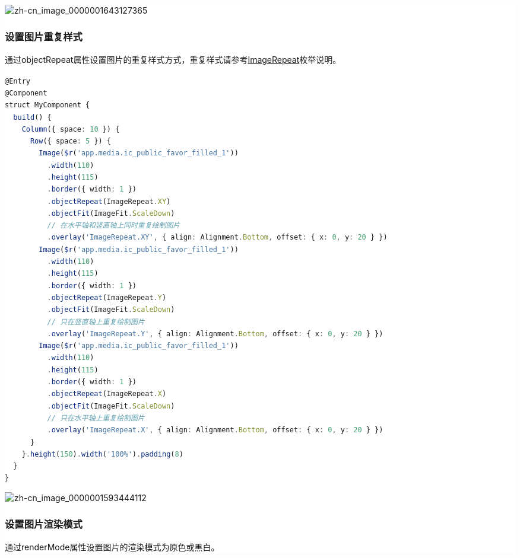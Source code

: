 ![zh-cn_image_0000001643127365](figures/zh-cn_image_0000001643127365.png)


### 设置图片重复样式

通过objectRepeat属性设置图片的重复样式方式，重复样式请参考[ImageRepeat](../reference/apis-arkui/arkui-ts/ts-appendix-enums.md#imagerepeat)枚举说明。


```ts
@Entry
@Component
struct MyComponent {
  build() {
    Column({ space: 10 }) {
      Row({ space: 5 }) {
        Image($r('app.media.ic_public_favor_filled_1'))
          .width(110)
          .height(115)
          .border({ width: 1 })
          .objectRepeat(ImageRepeat.XY)
          .objectFit(ImageFit.ScaleDown)
          // 在水平轴和竖直轴上同时重复绘制图片
          .overlay('ImageRepeat.XY', { align: Alignment.Bottom, offset: { x: 0, y: 20 } })
        Image($r('app.media.ic_public_favor_filled_1'))
          .width(110)
          .height(115)
          .border({ width: 1 })
          .objectRepeat(ImageRepeat.Y)
          .objectFit(ImageFit.ScaleDown)
          // 只在竖直轴上重复绘制图片
          .overlay('ImageRepeat.Y', { align: Alignment.Bottom, offset: { x: 0, y: 20 } })
        Image($r('app.media.ic_public_favor_filled_1'))
          .width(110)
          .height(115)
          .border({ width: 1 })
          .objectRepeat(ImageRepeat.X)
          .objectFit(ImageFit.ScaleDown)
          // 只在水平轴上重复绘制图片
          .overlay('ImageRepeat.X', { align: Alignment.Bottom, offset: { x: 0, y: 20 } })
      }
    }.height(150).width('100%').padding(8)
  }
}
```

![zh-cn_image_0000001593444112](figures/zh-cn_image_0000001593444112.png)


### 设置图片渲染模式

通过renderMode属性设置图片的渲染模式为原色或黑白。
